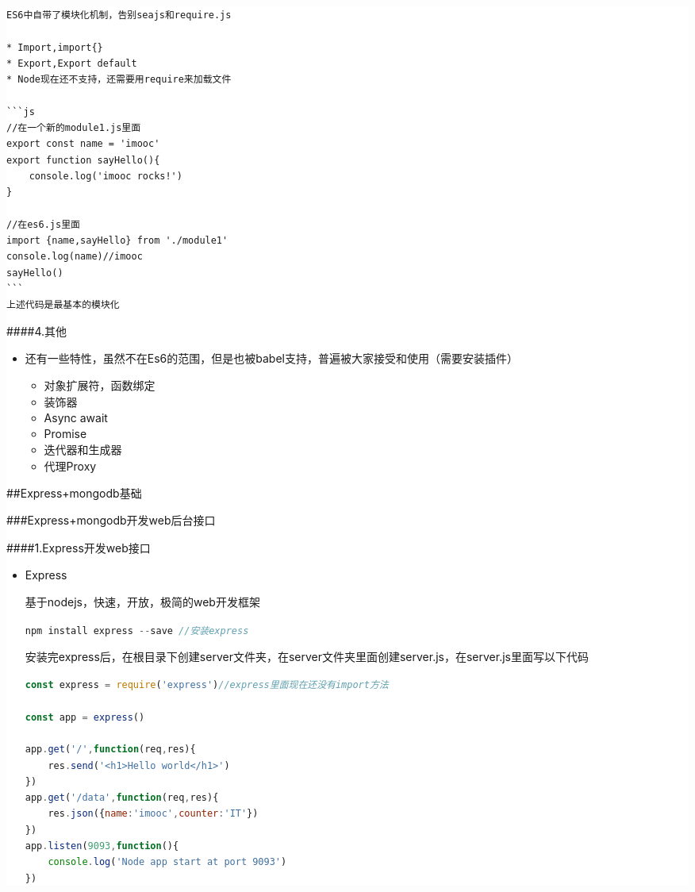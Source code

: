 	ES6中自带了模块化机制，告别seajs和require.js
	
	* Import,import{}
	* Export,Export default
	* Node现在还不支持，还需要用require来加载文件 

	```js
	//在一个新的module1.js里面
	export const name = 'imooc'
	export function sayHello(){
	    console.log('imooc rocks!')
	}

	//在es6.js里面
	import {name,sayHello} from './module1'
	console.log(name)//imooc
	sayHello()
	```
	上述代码是最基本的模块化
	
####4.其他  
* 还有一些特性，虽然不在Es6的范围，但是也被babel支持，普遍被大家接受和使用（需要安装插件）

	* 对象扩展符，函数绑定
	* 装饰器
	* Async await
	* Promise
	* 迭代器和生成器
	* 代理Proxy

##Express+mongodb基础

###Express+mongodb开发web后台接口

####1.Express开发web接口

* Express

	基于nodejs，快速，开放，极简的web开发框架
	
	```js
	npm install express --save //安装express
	```
	
	安装完express后，在根目录下创建server文件夹，在server文件夹里面创建server.js，在server.js里面写以下代码
	
	```js
	const express = require('express')//express里面现在还没有import方法
	
	const app = express()
	
	app.get('/',function(req,res){
		res.send('<h1>Hello world</h1>')
	})
	app.get('/data',function(req,res){
		res.json({name:'imooc',counter:'IT'})
	})
	app.listen(9093,function(){
		console.log('Node app start at port 9093')
	})
	```
	
